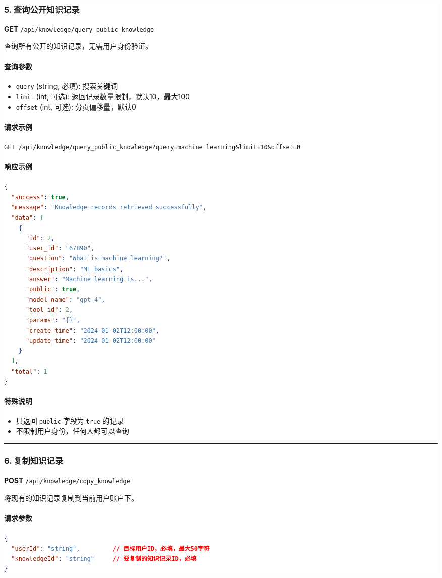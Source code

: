 ### 5. 查询公开知识记录
**GET** `/api/knowledge/query_public_knowledge`

查询所有公开的知识记录，无需用户身份验证。

#### 查询参数
- `query` (string, 必填): 搜索关键词
- `limit` (int, 可选): 返回记录数量限制，默认10，最大100
- `offset` (int, 可选): 分页偏移量，默认0

#### 请求示例
```
GET /api/knowledge/query_public_knowledge?query=machine learning&limit=10&offset=0
```

#### 响应示例
```json
{
  "success": true,
  "message": "Knowledge records retrieved successfully",
  "data": [
    {
      "id": 2,
      "user_id": "67890",
      "question": "What is machine learning?",
      "description": "ML basics",
      "answer": "Machine learning is...",
      "public": true,
      "model_name": "gpt-4",
      "tool_id": 2,
      "params": "{}",
      "create_time": "2024-01-02T12:00:00",
      "update_time": "2024-01-02T12:00:00"
    }
  ],
  "total": 1
}
```

#### 特殊说明
- 只返回 `public` 字段为 `true` 的记录
- 不限制用户身份，任何人都可以查询

---

### 6. 复制知识记录
**POST** `/api/knowledge/copy_knowledge`

将现有的知识记录复制到当前用户账户下。

#### 请求参数
```json
{
  "userId": "string",         // 目标用户ID，必填，最大50字符
  "knowledgeId": "string"     // 要复制的知识记录ID，必填
}
```
